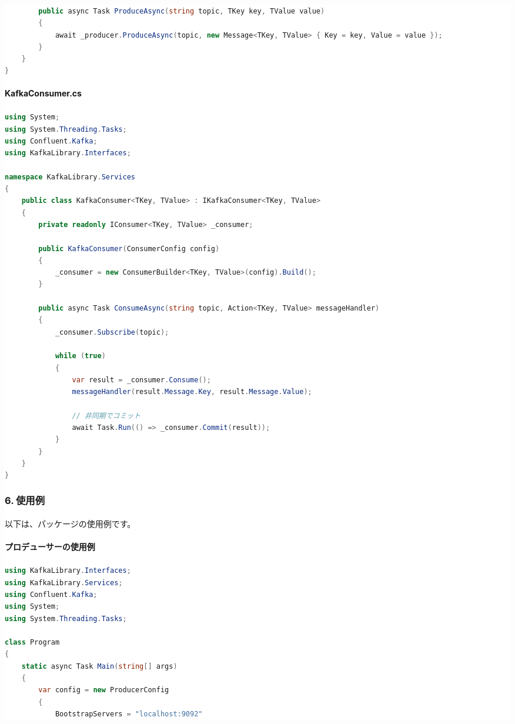 ```csharp
        public async Task ProduceAsync(string topic, TKey key, TValue value)
        {
            await _producer.ProduceAsync(topic, new Message<TKey, TValue> { Key = key, Value = value });
        }
    }
}
```

#### KafkaConsumer.cs

```csharp
using System;
using System.Threading.Tasks;
using Confluent.Kafka;
using KafkaLibrary.Interfaces;

namespace KafkaLibrary.Services
{
    public class KafkaConsumer<TKey, TValue> : IKafkaConsumer<TKey, TValue>
    {
        private readonly IConsumer<TKey, TValue> _consumer;

        public KafkaConsumer(ConsumerConfig config)
        {
            _consumer = new ConsumerBuilder<TKey, TValue>(config).Build();
        }

        public async Task ConsumeAsync(string topic, Action<TKey, TValue> messageHandler)
        {
            _consumer.Subscribe(topic);

            while (true)
            {
                var result = _consumer.Consume();
                messageHandler(result.Message.Key, result.Message.Value);
                
                // 非同期でコミット
                await Task.Run(() => _consumer.Commit(result));
            }
        }
    }
}
```

### 6. 使用例

以下は、パッケージの使用例です。

#### プロデューサーの使用例

```csharp
using KafkaLibrary.Interfaces;
using KafkaLibrary.Services;
using Confluent.Kafka;
using System;
using System.Threading.Tasks;

class Program
{
    static async Task Main(string[] args)
    {
        var config = new ProducerConfig
        {
            BootstrapServers = "localhost:9092"
```